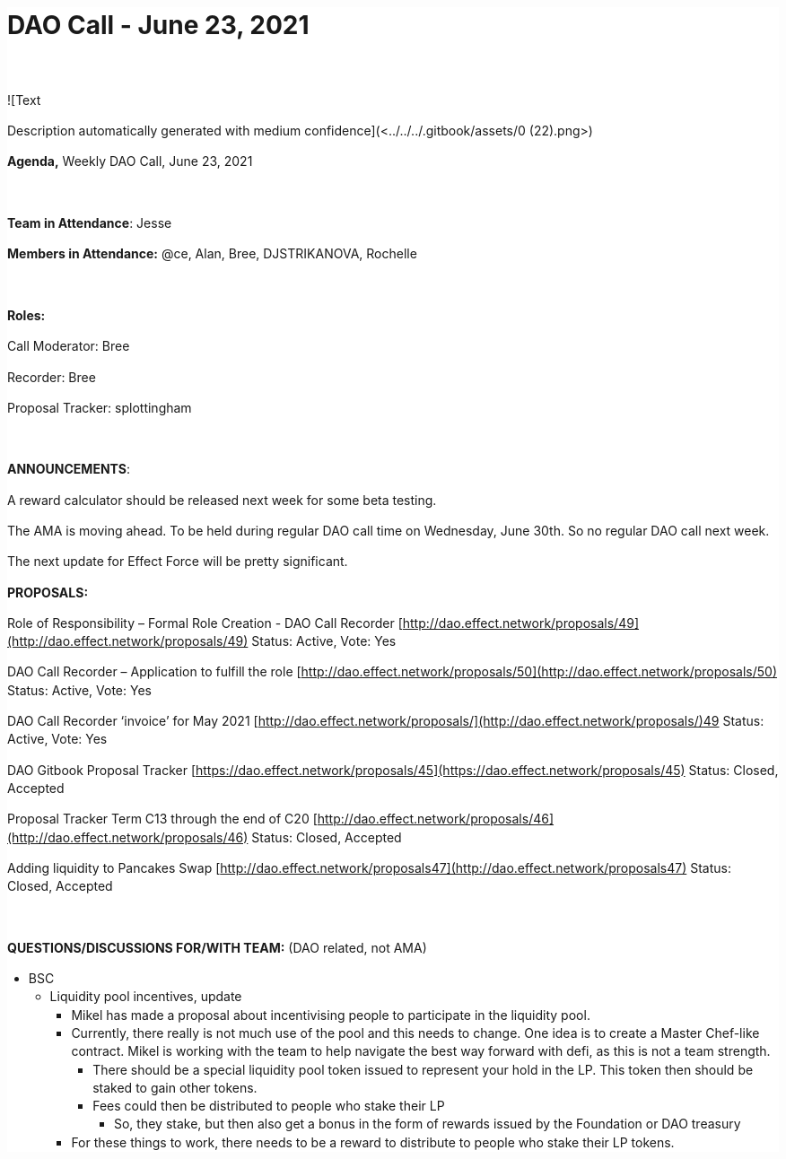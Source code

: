 # DAO Call - June 23, 2021

‌

​​![Text

Description automatically generated with medium confidence](<../../../.gitbook/assets/0 (22).png>)

**Agenda,** Weekly DAO Call, June 23, 2021

‌

**Team in Attendance**: Jesse

**Members in Attendance:** @ce, Alan, Bree, DJSTRIKANOVA, Rochelle

‌

**Roles:**

Call Moderator: Bree

Recorder: Bree

Proposal Tracker: splottingham

‌

**ANNOUNCEMENTS**:

‌A reward calculator should be released next week for some beta testing.

The AMA is moving ahead. To be held during regular DAO call time on Wednesday, June 30th. So no regular DAO call next week.

The next update for Effect Force will be pretty significant.

**PROPOSALS:**

Role of Responsibility – Formal Role Creation - DAO Call Recorder [http://dao.effect.network/proposals/49](http://dao.effect.network/proposals/49) Status: Active, Vote: Yes

DAO Call Recorder – Application to fulfill the role [http://dao.effect.network/proposals/50](http://dao.effect.network/proposals/50) Status: Active, Vote: Yes

DAO Call Recorder ‘invoice’ for May 2021 [http://dao.effect.network/proposals/](http://dao.effect.network/proposals/)49 Status: Active, Vote: Yes

DAO Gitbook Proposal Tracker [https://dao.effect.network/proposals/45](https://dao.effect.network/proposals/45) Status: Closed, Accepted

Proposal Tracker Term C13 through the end of C20 [http://dao.effect.network/proposals/46](http://dao.effect.network/proposals/46) Status: Closed, Accepted

Adding liquidity to Pancakes Swap [http://dao.effect.network/proposals47](http://dao.effect.network/proposals47) Status: Closed, Accepted

‌

**QUESTIONS/DISCUSSIONS FOR/WITH TEAM:** (DAO related, not AMA)

* BSC
  * Liquidity pool incentives, update
    * Mikel has made a proposal about incentivising people to participate in the liquidity pool.
    * Currently, there really is not much use of the pool and this needs to change. One idea is to create a Master Chef-like contract. Mikel is working with the team to help navigate the best way forward with defi, as this is not a team strength.
      * There should be a special liquidity pool token issued to represent your hold in the LP. This token then should be staked to gain other tokens.
      * Fees could then be distributed to people who stake their LP
        * So, they stake, but then also get a bonus in the form of rewards issued by the Foundation or DAO treasury
    * For these things to work, there needs to be a reward to distribute to people who stake their LP tokens.